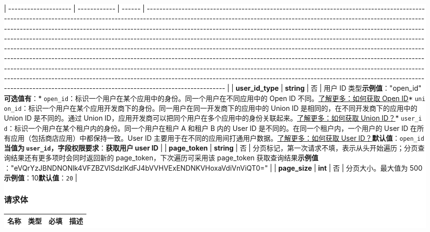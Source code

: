 | -------------------- | ------------ | ------ | --------------------------------------------------------------------------------------------------------------------------------------------------------------------------------------------------------------------------------------------------------------------------------------------------------------------------------------------------------------------------------------------------------------------------------------------------------------------------------------------------------------------------------------------------------------------------------------------------------------------------------------------------------------------------------------------------------------------------------------------------------------------------------------------------------------------------------------------------------------------------------------------------------------------------------------------------------------------------------------------------------------------------------------------------------------------------------------------------------------------------------- |
| **user\_id\_type** | **string** | 否   | 用户 ID 类型​**示例值**​："open\_id"​**可选值有**​：* `open_id`：标识一个用户在某个应用中的身份。同一个用户在不同应用中的 Open ID 不同。[了解更多：如何获取 Open ID](https://open.feishu.cn/document/uAjLw4CM/ugTN1YjL4UTN24CO1UjN/trouble-shooting/how-to-obtain-openid)* `union_id`：标识一个用户在某个应用开发商下的身份。同一用户在同一开发商下的应用中的 Union ID 是相同的，在不同开发商下的应用中的 Union ID 是不同的。通过 Union ID，应用开发商可以把同个用户在多个应用中的身份关联起来。[了解更多：如何获取 Union ID？](https://open.feishu.cn/document/uAjLw4CM/ugTN1YjL4UTN24CO1UjN/trouble-shooting/how-to-obtain-union-id)* `user_id`：标识一个用户在某个租户内的身份。同一个用户在租户 A 和租户 B 内的 User ID 是不同的。在同一个租户内，一个用户的 User ID 在所有应用（包括商店应用）中都保持一致。User ID 主要用于在不同的应用间打通用户数据。[了解更多：如何获取 User ID？](https://open.feishu.cn/document/uAjLw4CM/ugTN1YjL4UTN24CO1UjN/trouble-shooting/how-to-obtain-user-id)​**默认值**​：`open_id`​**当值为 `user_id`，字段权限要求**​：**获取用户 user ID** |
| **page\_token**    | **string** | 否   | 分页标记，第一次请求不填，表示从头开始遍历；分页查询结果还有更多项时会同时返回新的 page\_token，下次遍历可采用该 page\_token 获取查询结果​**示例值**​："eVQrYzJBNDNONlk4VFZBZVlSdzlKdFJ4bVVHVExENDNKVHoxaVdiVnViQT0="                                                                                                                                                                                                                                                                                                                                                                                                                                                                                                                                                                                                                                                                                                                                                                                                                                                                                                   |
| **page\_size**     | **int**    | 否   | 分页大小。最大值为 500​**示例值**​：10​**默认值**​：`20`                                                                                                                                                                                                                                                                                                                                                                                                                                                                                                                                                                                                                                                                                                                                                                                                                                                                                                                                                                                                                                                    |

### 请求体

| 名称                  | 类型             | 必填 | 描述                                                                                                                                                                                                                                                                                                                                                                                                                                                                                                                                                                                                                                                                 |
| ----------------------- | ------------------ | ------ | ---------------------------------------------------------------------------------------------------------------------------------------------------------------------------------------------------------------------------------------------------------------------------------------------------------------------------------------------------------------------------------------------------------------------------------------------------------------------------------------------------------------------------------------------------------------------------------------------------------------------------------------------------------------------- |